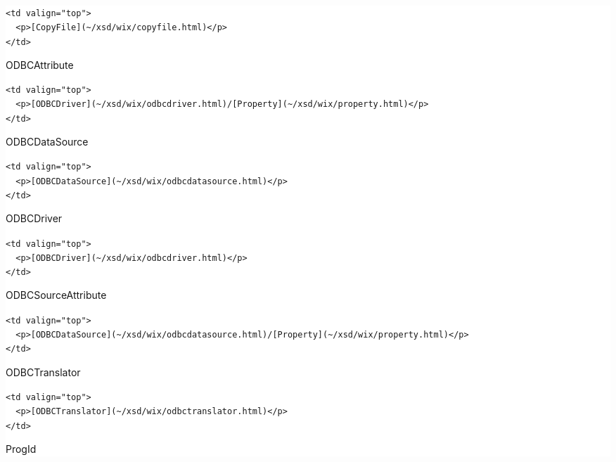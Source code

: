     <td valign="top">
      <p>[CopyFile](~/xsd/wix/copyfile.html)</p>
    </td>
  </tr>

  <tr>
    <td valign="top">
      <p>ODBCAttribute</p>
    </td>

    <td valign="top">
      <p>[ODBCDriver](~/xsd/wix/odbcdriver.html)/[Property](~/xsd/wix/property.html)</p>
    </td>
  </tr>

  <tr>
    <td valign="top">
      <p>ODBCDataSource</p>
    </td>

    <td valign="top">
      <p>[ODBCDataSource](~/xsd/wix/odbcdatasource.html)</p>
    </td>
  </tr>

  <tr>
    <td valign="top">
      <p>ODBCDriver</p>
    </td>

    <td valign="top">
      <p>[ODBCDriver](~/xsd/wix/odbcdriver.html)</p>
    </td>
  </tr>

  <tr>
    <td valign="top">
      <p>ODBCSourceAttribute</p>
    </td>

    <td valign="top">
      <p>[ODBCDataSource](~/xsd/wix/odbcdatasource.html)/[Property](~/xsd/wix/property.html)</p>
    </td>
  </tr>

  <tr>
    <td valign="top">
      <p>ODBCTranslator</p>
    </td>

    <td valign="top">
      <p>[ODBCTranslator](~/xsd/wix/odbctranslator.html)</p>
    </td>
  </tr>

  <tr>
    <td valign="top">
      <p>ProgId</p>
    </td>
